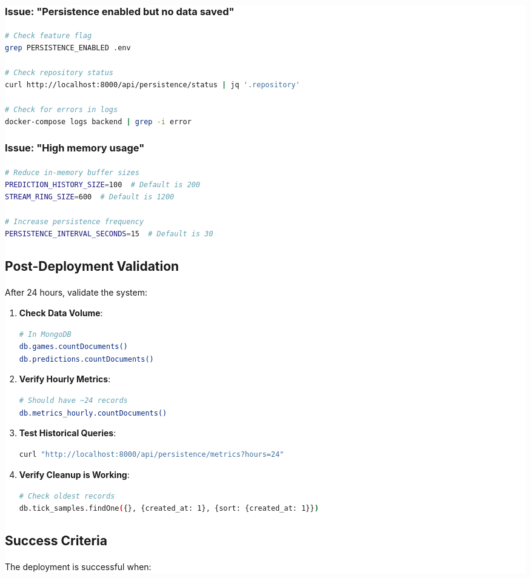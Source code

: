 ### Issue: "Persistence enabled but no data saved"

```bash
# Check feature flag
grep PERSISTENCE_ENABLED .env

# Check repository status
curl http://localhost:8000/api/persistence/status | jq '.repository'

# Check for errors in logs
docker-compose logs backend | grep -i error
```

### Issue: "High memory usage"

```bash
# Reduce in-memory buffer sizes
PREDICTION_HISTORY_SIZE=100  # Default is 200
STREAM_RING_SIZE=600  # Default is 1200

# Increase persistence frequency
PERSISTENCE_INTERVAL_SECONDS=15  # Default is 30
```

## Post-Deployment Validation

After 24 hours, validate the system:

1. **Check Data Volume**:
   ```bash
   # In MongoDB
   db.games.countDocuments()
   db.predictions.countDocuments()
   ```

2. **Verify Hourly Metrics**:
   ```bash
   # Should have ~24 records
   db.metrics_hourly.countDocuments()
   ```

3. **Test Historical Queries**:
   ```bash
   curl "http://localhost:8000/api/persistence/metrics?hours=24"
   ```

4. **Verify Cleanup is Working**:
   ```bash
   # Check oldest records
   db.tick_samples.findOne({}, {created_at: 1}, {sort: {created_at: 1}})
   ```

## Success Criteria

The deployment is successful when:
